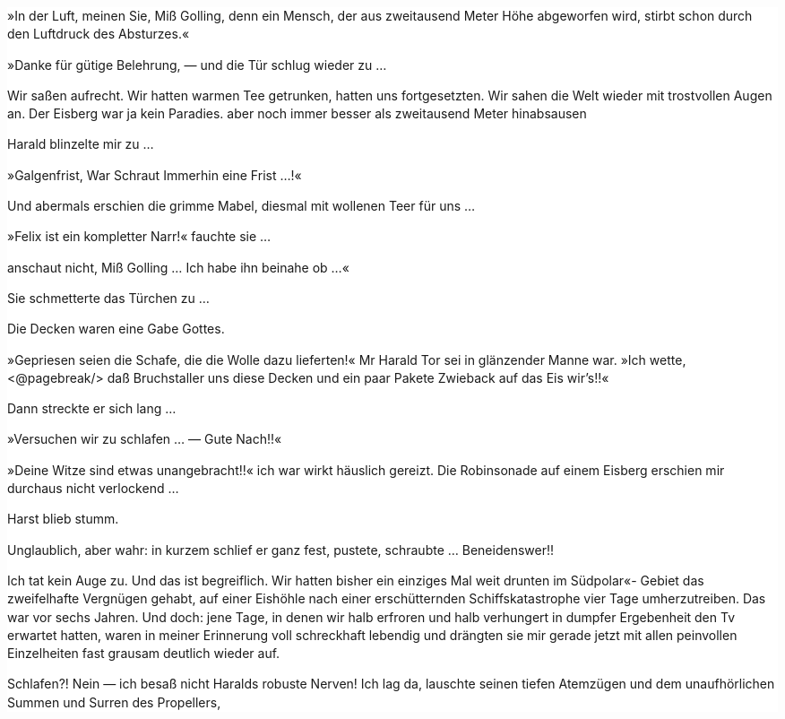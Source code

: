 »In der Luft, meinen Sie, Miß Golling, denn ein Mensch,
der aus zweitausend Meter Höhe abgeworfen wird, stirbt
schon durch den Luftdruck des Absturzes.«

»Danke für gütige Belehrung, — und die Tür schlug
wieder zu …

Wir saßen aufrecht. Wir hatten warmen Tee getrunken,
hatten uns fortgesetzten. Wir sahen die Welt wieder mit
trostvollen Augen an. Der Eisberg war ja kein Paradies.
aber noch immer besser als zweitausend Meter hinabsausen

Harald blinzelte mir zu …

»Galgenfrist, War Schraut Immerhin eine Frist …!«

Und abermals erschien die grimme Mabel, diesmal mit
wollenen Teer für uns …

»Felix ist ein kompletter Narr!« fauchte sie …

anschaut nicht, Miß Golling … Ich habe ihn beinahe
ob …«

Sie schmetterte das Türchen zu …

Die Decken waren eine Gabe Gottes.

»Gepriesen seien die Schafe, die die Wolle dazu lieferten!«
Mr Harald Tor sei in glänzender Manne war. »Ich wette,
<@pagebreak/>
daß Bruchstaller uns diese Decken und ein paar Pakete
Zwieback auf das Eis wir’s!!«

Dann streckte er sich lang …

»Versuchen wir zu schlafen … — Gute Nach!!«

»Deine Witze sind etwas unangebracht!!« ich war wirkt
häuslich gereizt. Die Robinsonade auf einem Eisberg erschien mir
durchaus nicht verlockend …

Harst blieb stumm.

Unglaublich, aber wahr: in kurzem schlief er ganz fest,
pustete, schraubte … Beneidenswer!!

Ich tat kein Auge zu. Und das ist begreiflich. Wir
hatten bisher ein einziges Mal weit drunten im Südpolar«-
Gebiet das zweifelhafte Vergnügen gehabt, auf einer Eishöhle
nach einer erschütternden Schiffskatastrophe vier Tage
umherzutreiben. Das war vor sechs Jahren. Und doch:
jene Tage, in denen wir halb erfroren und halb verhungert
in dumpfer Ergebenheit den Tv erwartet hatten, waren in
meiner Erinnerung voll schreckhaft lebendig und drängten
sie mir gerade jetzt mit allen peinvollen Einzelheiten fast
grausam deutlich wieder auf.

Schlafen?! Nein — ich besaß nicht Haralds robuste
Nerven! Ich lag da, lauschte seinen tiefen Atemzügen und
dem unaufhörlichen Summen und Surren des Propellers,

